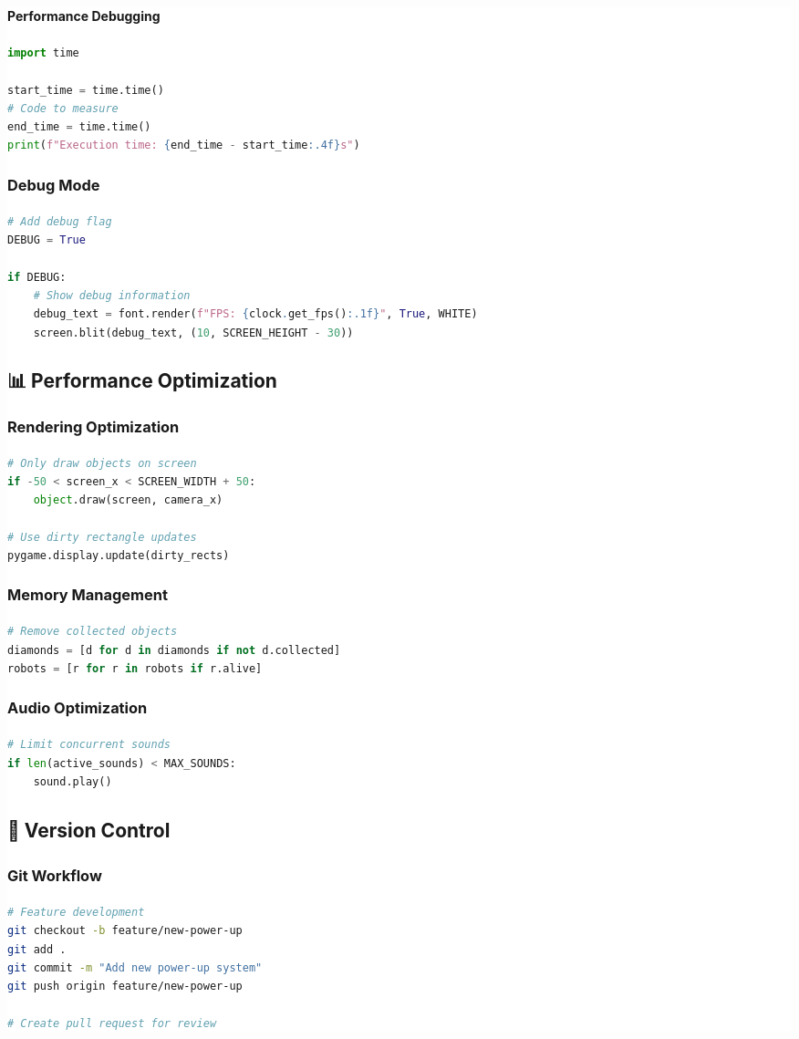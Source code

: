 #### Performance Debugging
```python
import time

start_time = time.time()
# Code to measure
end_time = time.time()
print(f"Execution time: {end_time - start_time:.4f}s")
```

### Debug Mode
```python
# Add debug flag
DEBUG = True

if DEBUG:
    # Show debug information
    debug_text = font.render(f"FPS: {clock.get_fps():.1f}", True, WHITE)
    screen.blit(debug_text, (10, SCREEN_HEIGHT - 30))
```

## 📊 Performance Optimization

### Rendering Optimization
```python
# Only draw objects on screen
if -50 < screen_x < SCREEN_WIDTH + 50:
    object.draw(screen, camera_x)

# Use dirty rectangle updates
pygame.display.update(dirty_rects)
```

### Memory Management
```python
# Remove collected objects
diamonds = [d for d in diamonds if not d.collected]
robots = [r for r in robots if r.alive]
```

### Audio Optimization
```python
# Limit concurrent sounds
if len(active_sounds) < MAX_SOUNDS:
    sound.play()
```

## 🔄 Version Control

### Git Workflow
```bash
# Feature development
git checkout -b feature/new-power-up
git add .
git commit -m "Add new power-up system"
git push origin feature/new-power-up

# Create pull request for review
```

